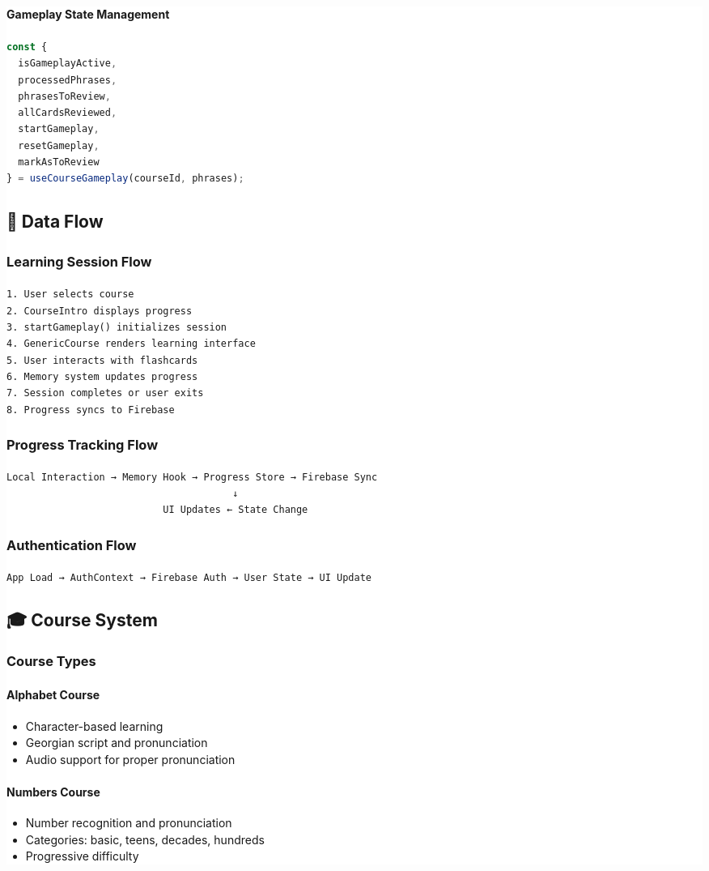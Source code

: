 #### Gameplay State Management
```typescript
const {
  isGameplayActive,
  processedPhrases,
  phrasesToReview,
  allCardsReviewed,
  startGameplay,
  resetGameplay,
  markAsToReview
} = useCourseGameplay(courseId, phrases);
```

## 🔄 Data Flow

### Learning Session Flow
```
1. User selects course
2. CourseIntro displays progress
3. startGameplay() initializes session
4. GenericCourse renders learning interface
5. User interacts with flashcards
6. Memory system updates progress
7. Session completes or user exits
8. Progress syncs to Firebase
```

### Progress Tracking Flow
```
Local Interaction → Memory Hook → Progress Store → Firebase Sync
                                       ↓
                           UI Updates ← State Change
```

### Authentication Flow
```
App Load → AuthContext → Firebase Auth → User State → UI Update
```

## 🎓 Course System

### Course Types

#### Alphabet Course
- Character-based learning
- Georgian script and pronunciation
- Audio support for proper pronunciation

#### Numbers Course
- Number recognition and pronunciation
- Categories: basic, teens, decades, hundreds
- Progressive difficulty
